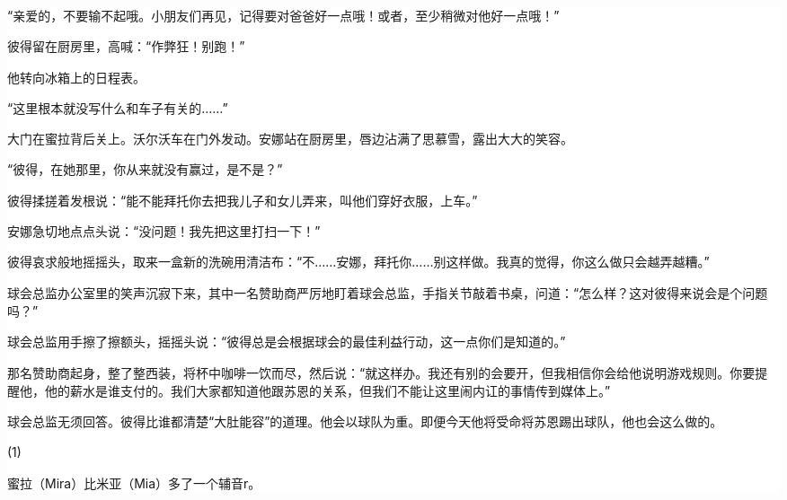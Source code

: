 “亲爱的，不要输不起哦。小朋友们再见，记得要对爸爸好一点哦！或者，至少稍微对他好一点哦！”

彼得留在厨房里，高喊：“作弊狂！别跑！”

他转向冰箱上的日程表。

“这里根本就没写什么和车子有关的……”

大门在蜜拉背后关上。沃尔沃车在门外发动。安娜站在厨房里，唇边沾满了思慕雪，露出大大的笑容。

“彼得，在她那里，你从来就没有赢过，是不是？”

彼得揉搓着发根说：“能不能拜托你去把我儿子和女儿弄来，叫他们穿好衣服，上车。”

安娜急切地点点头说：“没问题！我先把这里打扫一下！”

彼得哀求般地摇摇头，取来一盒新的洗碗用清洁布：“不……安娜，拜托你……别这样做。我真的觉得，你这么做只会越弄越糟。”

球会总监办公室里的笑声沉寂下来，其中一名赞助商严厉地盯着球会总监，手指关节敲着书桌，问道：“怎么样？这对彼得来说会是个问题吗？”

球会总监用手擦了擦额头，摇摇头说：“彼得总是会根据球会的最佳利益行动，这一点你们是知道的。”

那名赞助商起身，整了整西装，将杯中咖啡一饮而尽，然后说：“就这样办。我还有别的会要开，但我相信你会给他说明游戏规则。你要提醒他，他的薪水是谁支付的。我们大家都知道他跟苏恩的关系，但我们不能让这里闹内讧的事情传到媒体上。”

球会总监无须回答。彼得比谁都清楚“大肚能容”的道理。他会以球队为重。即便今天他将受命将苏恩踢出球队，他也会这么做的。

(1)

蜜拉（Mira）比米亚（Mia）多了一个辅音r。